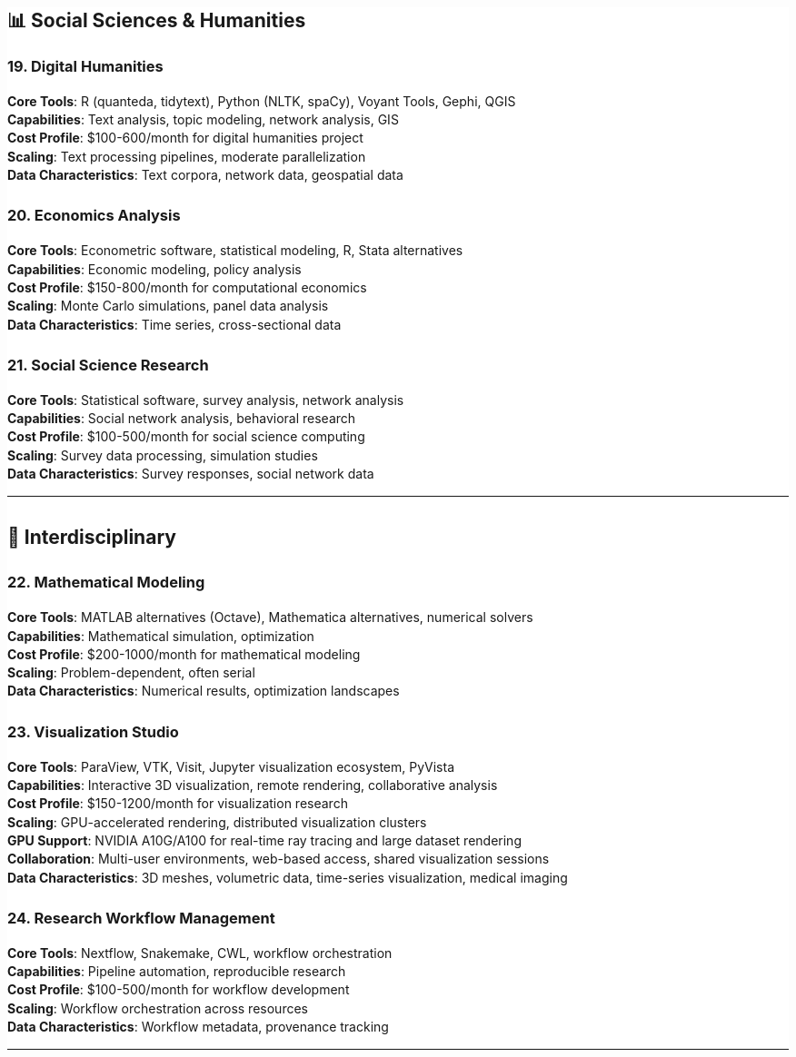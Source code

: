 
## 📊 Social Sciences & Humanities

### 19. Digital Humanities
**Core Tools**: R (quanteda, tidytext), Python (NLTK, spaCy), Voyant Tools, Gephi, QGIS  
**Capabilities**: Text analysis, topic modeling, network analysis, GIS  
**Cost Profile**: $100-600/month for digital humanities project  
**Scaling**: Text processing pipelines, moderate parallelization  
**Data Characteristics**: Text corpora, network data, geospatial data  

### 20. Economics Analysis
**Core Tools**: Econometric software, statistical modeling, R, Stata alternatives  
**Capabilities**: Economic modeling, policy analysis  
**Cost Profile**: $150-800/month for computational economics  
**Scaling**: Monte Carlo simulations, panel data analysis  
**Data Characteristics**: Time series, cross-sectional data  

### 21. Social Science Research
**Core Tools**: Statistical software, survey analysis, network analysis  
**Capabilities**: Social network analysis, behavioral research  
**Cost Profile**: $100-500/month for social science computing  
**Scaling**: Survey data processing, simulation studies  
**Data Characteristics**: Survey responses, social network data  

---

## 🔗 Interdisciplinary

### 22. Mathematical Modeling
**Core Tools**: MATLAB alternatives (Octave), Mathematica alternatives, numerical solvers  
**Capabilities**: Mathematical simulation, optimization  
**Cost Profile**: $200-1000/month for mathematical modeling  
**Scaling**: Problem-dependent, often serial  
**Data Characteristics**: Numerical results, optimization landscapes  

### 23. Visualization Studio
**Core Tools**: ParaView, VTK, Visit, Jupyter visualization ecosystem, PyVista  
**Capabilities**: Interactive 3D visualization, remote rendering, collaborative analysis  
**Cost Profile**: $150-1200/month for visualization research  
**Scaling**: GPU-accelerated rendering, distributed visualization clusters  
**GPU Support**: NVIDIA A10G/A100 for real-time ray tracing and large dataset rendering  
**Collaboration**: Multi-user environments, web-based access, shared visualization sessions  
**Data Characteristics**: 3D meshes, volumetric data, time-series visualization, medical imaging  

### 24. Research Workflow Management
**Core Tools**: Nextflow, Snakemake, CWL, workflow orchestration  
**Capabilities**: Pipeline automation, reproducible research  
**Cost Profile**: $100-500/month for workflow development  
**Scaling**: Workflow orchestration across resources  
**Data Characteristics**: Workflow metadata, provenance tracking  

---